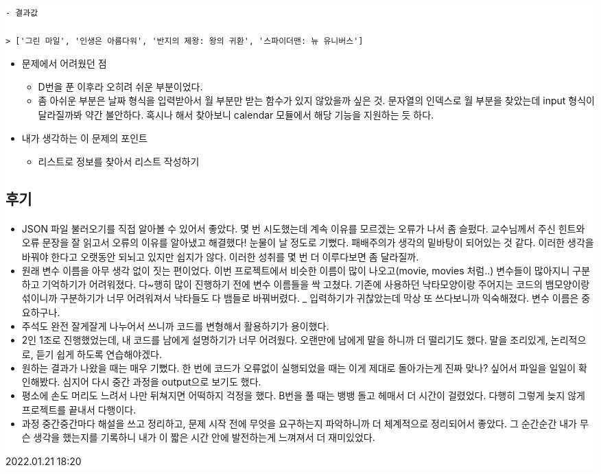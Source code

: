     - 결과값
  
    > ['그린 마일', '인생은 아름다워', '반지의 제왕: 왕의 귀환', '스파이더맨: 뉴 유니버스']
  
  - 문제에서 어려웠던 점
  
    - D번을 푼 이후라 오히려 쉬운 부분이었다.
    - 좀 아쉬운 부분은 날짜 형식을 입력받아서 월 부분만 받는 함수가 있지 않았을까 싶은 것. 문자열의 인덱스로 월 부분을 찾았는데 input 형식이 달라질까봐 약간 불안하다. 혹시나 해서 찾아보니 calendar 모듈에서 해당 기능을 지원하는 듯 하다.
  
  
  - 내가 생각하는 이 문제의 포인트
    - 리스트로 정보를 찾아서 리스트 작성하기



## 후기

- JSON 파일 불러오기를 직접 알아볼 수 있어서 좋았다. 몇 번 시도했는데 계속 이유를 모르겠는 오류가 나서 좀 슬펐다. 교수님께서 주신 힌트와 오류 문장을 잘 읽고서 오류의 이유를 알아냈고 해결했다! 눈물이 날 정도로 기뻤다. 패배주의가 생각의 밑바탕이 되어있는 것 같다. 이러한 생각을 바꿔야 한다고 오랫동안 되뇌고 있지만 쉽지가 않다. 이러한 성취를 몇 번 더 이루다보면 좀 달라질까.
- 원래 변수 이름을 아무 생각 없이 짓는 편이었다. 이번 프로젝트에서 비슷한 이름이 많이 나오고(movie, movies 처럼..) 변수들이 많아지니 구분하고 기억하기가 어려워졌다. 다~행히 많이 진행하기 전에 변수 이름들을 싹 고쳤다. 기존에 사용하던 낙타모양이랑 주어지는 코드의 뱀모양이랑 섞이니까 구분하기가 너무 어려워져서 낙타들도 다 뱀들로 바꿔버렸다. _ 입력하기가 귀찮았는데 막상 또 쓰다보니까 익숙해졌다. 변수 이름은 중요하구나.
- 주석도 완전 잘게잘게 나누어서 쓰니까 코드를 변형해서 활용하기가 용이했다.
- 2인 1조로 진행했었는데, 내 코드를 남에게 설명하기가 너무 어려웠다. 오랜만에 남에게 말을 하니까 더 떨리기도 했다. 말을 조리있게, 논리적으로, 듣기 쉽게 하도록 연습해야겠다.
- 원하는 결과가 나왔을 때는 매우 기뻤다. 한 번에 코드가 오류없이 실행되었을 때는 이게 제대로 돌아가는게 진짜 맞나? 싶어서 파일을 일일이 확인해봤다. 심지어 다시 중간 과정을 output으로 보기도 했다.
- 평소에 손도 머리도 느려서 나만 뒤쳐지면 어떡하지 걱정을 했다. B번을 풀 때는 뱅뱅 돌고 헤매서 더 시간이 걸렸었다. 다행히 그렇게 늦지 않게 프로젝트를 끝내서 다행이다. 
- 과정 중간중간마다 해설을 쓰고 정리하고, 문제 시작 전에 무엇을 요구하는지 파악하니까 더 체계적으로 정리되어서 좋았다. 그 순간순간 내가 무슨 생각을 했는지를 기록하니 내가 이 짧은 시간 안에 발전하는게 느껴져서 더 재미있었다.



2022.01.21 18:20
